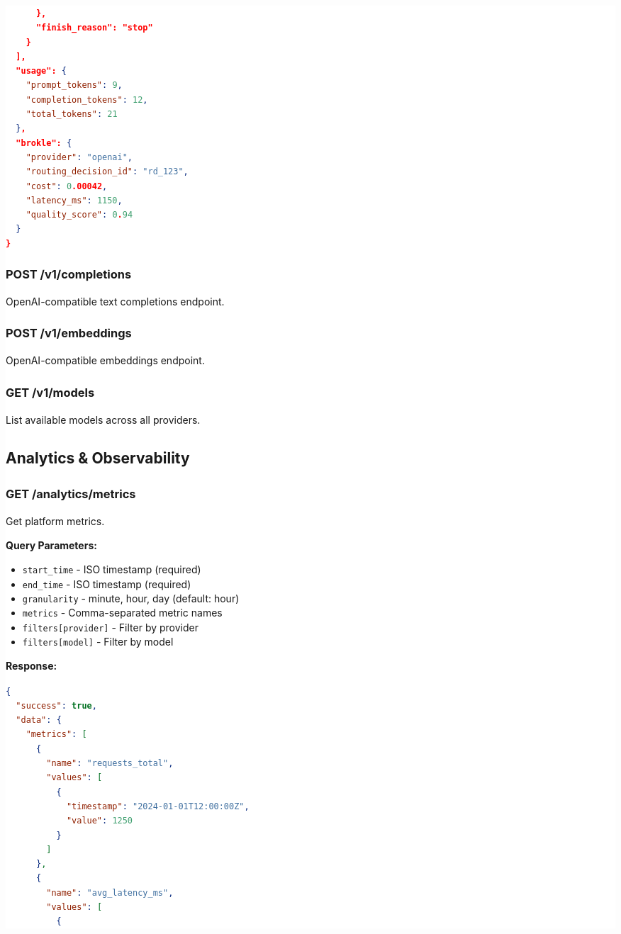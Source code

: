 ```json
      },
      "finish_reason": "stop"
    }
  ],
  "usage": {
    "prompt_tokens": 9,
    "completion_tokens": 12,
    "total_tokens": 21
  },
  "brokle": {
    "provider": "openai",
    "routing_decision_id": "rd_123",
    "cost": 0.00042,
    "latency_ms": 1150,
    "quality_score": 0.94
  }
}
```

### POST /v1/completions

OpenAI-compatible text completions endpoint.

### POST /v1/embeddings

OpenAI-compatible embeddings endpoint.

### GET /v1/models

List available models across all providers.

## Analytics & Observability

### GET /analytics/metrics

Get platform metrics.

**Query Parameters:**
- `start_time` - ISO timestamp (required)
- `end_time` - ISO timestamp (required) 
- `granularity` - minute, hour, day (default: hour)
- `metrics` - Comma-separated metric names
- `filters[provider]` - Filter by provider
- `filters[model]` - Filter by model

**Response:**
```json
{
  "success": true,
  "data": {
    "metrics": [
      {
        "name": "requests_total",
        "values": [
          {
            "timestamp": "2024-01-01T12:00:00Z",
            "value": 1250
          }
        ]
      },
      {
        "name": "avg_latency_ms",
        "values": [
          {
```